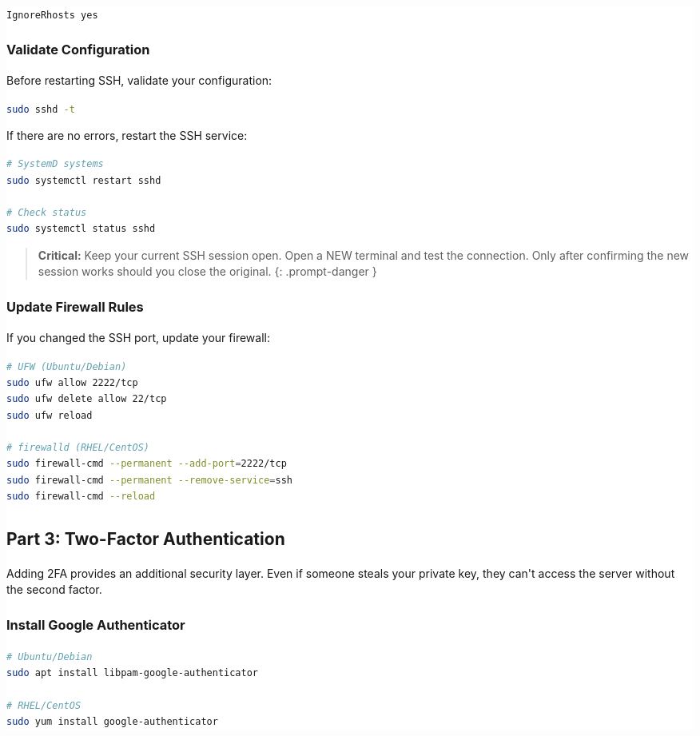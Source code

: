 ```bash
IgnoreRhosts yes
```

### Validate Configuration

Before restarting SSH, validate your configuration:

```bash
sudo sshd -t
```

If there are no errors, restart the SSH service:

```bash
# SystemD systems
sudo systemctl restart sshd

# Check status
sudo systemctl status sshd
```

> **Critical:** Keep your current SSH session open. Open a NEW terminal and test the connection. Only after confirming the new session works should you close the original.
{: .prompt-danger }

### Update Firewall Rules

If you changed the SSH port, update your firewall:

```bash
# UFW (Ubuntu/Debian)
sudo ufw allow 2222/tcp
sudo ufw delete allow 22/tcp
sudo ufw reload

# firewalld (RHEL/CentOS)
sudo firewall-cmd --permanent --add-port=2222/tcp
sudo firewall-cmd --permanent --remove-service=ssh
sudo firewall-cmd --reload
```

## Part 3: Two-Factor Authentication

Adding 2FA provides an additional security layer. Even if someone steals your private key, they can't access the server without the second factor.

### Install Google Authenticator

```bash
# Ubuntu/Debian
sudo apt install libpam-google-authenticator

# RHEL/CentOS
sudo yum install google-authenticator
```
